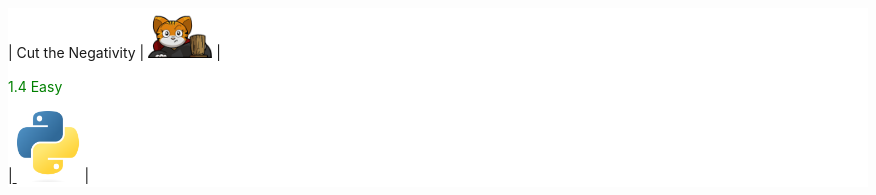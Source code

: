 | Cut the Negativity | <a href='https://open.kattis.com/problems/cutthenegativity'> <img heigth='64' width='64' src='assets/kattis.png' alt='logo kattis'></a> | <p style='color:green'>1.4 Easy</p> |<a href='https://github.com/VecoMr/competitive_programming/tree/main/Kattis/cutthenegativity/11592011'> <img heigth='64' width='64' src='assets/Python_3.png' alt='logo Python 3'></a> |